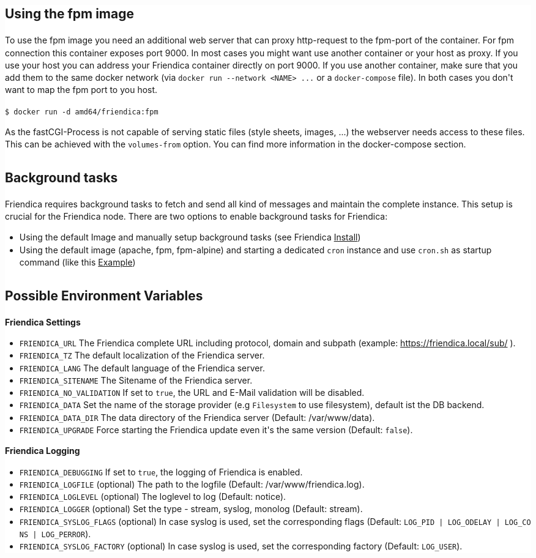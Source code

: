 ## Using the fpm image

To use the fpm image you need an additional web server that can proxy http-request to the fpm-port of the container. For fpm connection this container exposes port 9000. In most cases you might want use another container or your host as proxy. If you use your host you can address your Friendica container directly on port 9000. If you use another container, make sure that you add them to the same docker network (via `docker run --network <NAME> ...` or a `docker-compose` file). In both cases you don't want to map the fpm port to you host.

```console
$ docker run -d amd64/friendica:fpm
```

As the fastCGI-Process is not capable of serving static files (style sheets, images, ...) the webserver needs access to these files. This can be achieved with the `volumes-from` option. You can find more information in the docker-compose section.

## Background tasks

Friendica requires background tasks to fetch and send all kind of messages and maintain the complete instance. This setup is crucial for the Friendica node. There are two options to enable background tasks for Friendica:

-	Using the default Image and manually setup background tasks (see Friendica [Install](https://github.com/friendica/friendica/blob/2021.03-rc/doc/Install.md#required-background-tasks))
-	Using the default image (apache, fpm, fpm-alpine) and starting a dedicated `cron` instance and use `cron.sh` as startup command (like this [Example](https://github.com/friendica/docker/blob/stable/.examples/docker-compose/insecure/mariadb-cron-redis/apache/docker-compose.yml))

## Possible Environment Variables

**Friendica Settings**

-	`FRIENDICA_URL` The Friendica complete URL including protocol, domain and subpath (example: https://friendica.local/sub/ ).
-	`FRIENDICA_TZ` The default localization of the Friendica server.
-	`FRIENDICA_LANG` The default language of the Friendica server.
-	`FRIENDICA_SITENAME` The Sitename of the Friendica server.
-	`FRIENDICA_NO_VALIDATION` If set to `true`, the URL and E-Mail validation will be disabled.
-	`FRIENDICA_DATA` Set the name of the storage provider (e.g `Filesystem` to use filesystem), default ist the DB backend.
-	`FRIENDICA_DATA_DIR` The data directory of the Friendica server (Default: /var/www/data).
-	`FRIENDICA_UPGRADE` Force starting the Friendica update even it's the same version (Default: `false`).

**Friendica Logging**

-	`FRIENDICA_DEBUGGING` If set to `true`, the logging of Friendica is enabled.
-	`FRIENDICA_LOGFILE` (optional) The path to the logfile (Default: /var/www/friendica.log).
-	`FRIENDICA_LOGLEVEL` (optional) The loglevel to log (Default: notice).
-	`FRIENDICA_LOGGER` (optional) Set the type - stream, syslog, monolog (Default: stream).
-	`FRIENDICA_SYSLOG_FLAGS` (optional) In case syslog is used, set the corresponding flags (Default: `LOG_PID | LOG_ODELAY | LOG_CONS | LOG_PERROR`).
-	`FRIENDICA_SYSLOG_FACTORY` (optional) In case syslog is used, set the corresponding factory (Default: `LOG_USER`).
